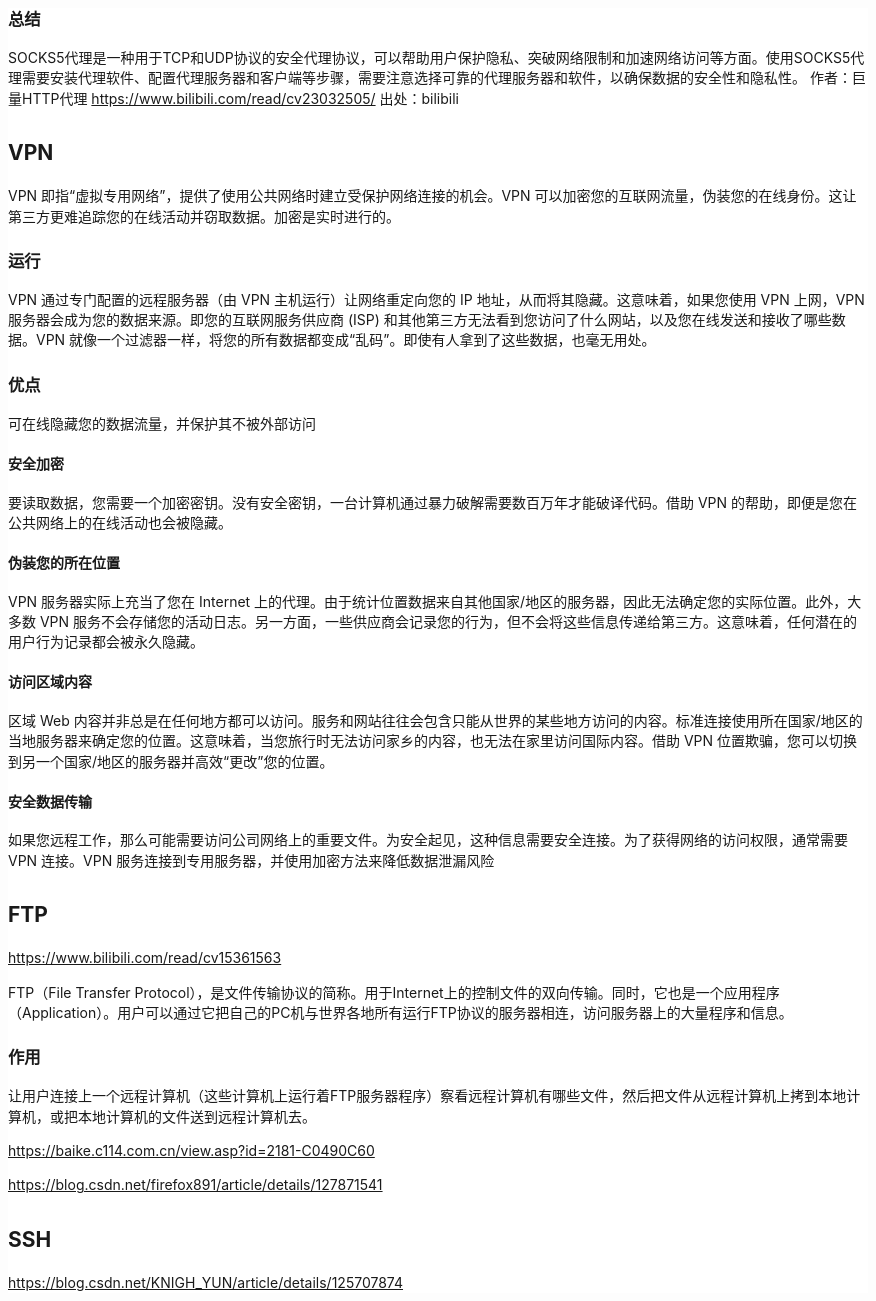 ### 总结

SOCKS5代理是一种用于TCP和UDP协议的安全代理协议，可以帮助用户保护隐私、突破网络限制和加速网络访问等方面。使用SOCKS5代理需要安装代理软件、配置代理服务器和客户端等步骤，需要注意选择可靠的代理服务器和软件，以确保数据的安全性和隐私性。 作者：巨量HTTP代理 https://www.bilibili.com/read/cv23032505/ 出处：bilibili

## VPN

VPN 即指“虚拟专用网络”，提供了使用公共网络时建立受保护网络连接的机会。VPN 可以加密您的互联网流量，伪装您的在线身份。这让第三方更难追踪您的在线活动并窃取数据。加密是实时进行的。

### 运行

VPN 通过专门配置的远程服务器（由 VPN 主机运行）让网络重定向您的 IP 地址，从而将其隐藏。这意味着，如果您使用 VPN 上网，VPN  服务器会成为您的数据来源。即您的互联网服务供应商 (ISP) 和其他第三方无法看到您访问了什么网站，以及您在线发送和接收了哪些数据。VPN  就像一个过滤器一样，将您的所有数据都变成“乱码”。即使有人拿到了这些数据，也毫无用处。

### 优点

可在线隐藏您的数据流量，并保护其不被外部访问

#### 安全加密

要读取数据，您需要一个加密密钥。没有安全密钥，一台计算机通过暴力破解需要数百万年才能破译代码。借助 VPN 的帮助，即便是您在公共网络上的在线活动也会被隐藏。

#### 伪装您的所在位置

VPN 服务器实际上充当了您在 Internet 上的代理。由于统计位置数据来自其他国家/地区的服务器，因此无法确定您的实际位置。此外，大多数 VPN 服务不会存储您的活动日志。另一方面，一些供应商会记录您的行为，但不会将这些信息传递给第三方。这意味着，任何潜在的用户行为记录都会被永久隐藏。

#### 访问区域内容

区域 Web  内容并非总是在任何地方都可以访问。服务和网站往往会包含只能从世界的某些地方访问的内容。标准连接使用所在国家/地区的当地服务器来确定您的位置。这意味着，当您旅行时无法访问家乡的内容，也无法在家里访问国际内容。借助 VPN 位置欺骗，您可以切换到另一个国家/地区的服务器并高效“更改”您的位置。

#### 安全数据传输

如果您远程工作，那么可能需要访问公司网络上的重要文件。为安全起见，这种信息需要安全连接。为了获得网络的访问权限，通常需要 VPN 连接。VPN 服务连接到专用服务器，并使用加密方法来降低数据泄漏风险

## FTP

https://www.bilibili.com/read/cv15361563

FTP（File Transfer  Protocol），是文件传输协议的简称。用于Internet上的控制文件的双向传输。同时，它也是一个应用程序（Application）。用户可以通过它把自己的PC机与世界各地所有运行FTP协议的服务器相连，访问服务器上的大量程序和信息。

### 作用

让用户连接上一个远程计算机（这些计算机上运行着FTP服务器程序）察看远程计算机有哪些文件，然后把文件从远程计算机上拷到本地计算机，或把本地计算机的文件送到远程计算机去。

https://baike.c114.com.cn/view.asp?id=2181-C0490C60

https://blog.csdn.net/firefox891/article/details/127871541

## SSH

https://blog.csdn.net/KNIGH_YUN/article/details/125707874